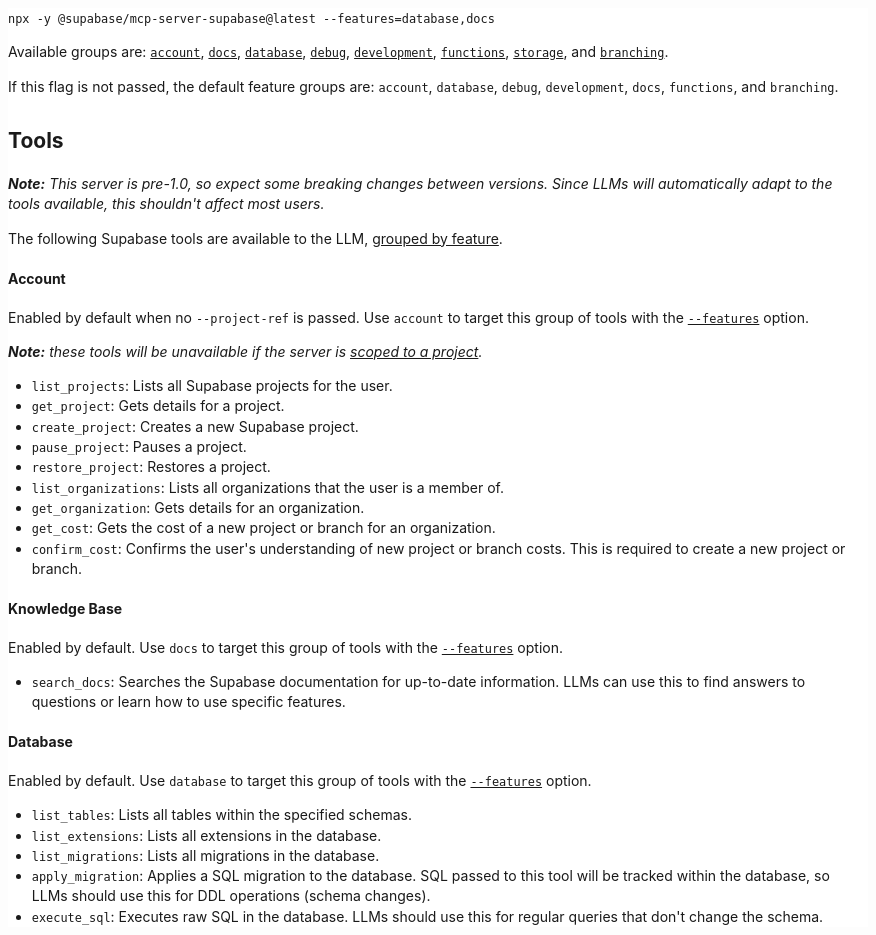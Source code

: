 ```shell
npx -y @supabase/mcp-server-supabase@latest --features=database,docs
```

Available groups are: [`account`](#account), [`docs`](#knowledge-base), [`database`](#database), [`debug`](#debug), [`development`](#development), [`functions`](#edge-functions), [`storage`](#storage), and [`branching`](#branching-experimental-requires-a-paid-plan).

If this flag is not passed, the default feature groups are: `account`, `database`, `debug`, `development`, `docs`, `functions`, and `branching`.

## Tools

_**Note:** This server is pre-1.0, so expect some breaking changes between versions. Since LLMs will automatically adapt to the tools available, this shouldn't affect most users._

The following Supabase tools are available to the LLM, [grouped by feature](#feature-groups).

#### Account

Enabled by default when no `--project-ref` is passed. Use `account` to target this group of tools with the [`--features`](#feature-groups) option.

_**Note:** these tools will be unavailable if the server is [scoped to a project](#project-scoped-mode)._

- `list_projects`: Lists all Supabase projects for the user.
- `get_project`: Gets details for a project.
- `create_project`: Creates a new Supabase project.
- `pause_project`: Pauses a project.
- `restore_project`: Restores a project.
- `list_organizations`: Lists all organizations that the user is a member of.
- `get_organization`: Gets details for an organization.
- `get_cost`: Gets the cost of a new project or branch for an organization.
- `confirm_cost`: Confirms the user's understanding of new project or branch costs. This is required to create a new project or branch.

#### Knowledge Base

Enabled by default. Use `docs` to target this group of tools with the [`--features`](#feature-groups) option.

- `search_docs`: Searches the Supabase documentation for up-to-date information. LLMs can use this to find answers to questions or learn how to use specific features.

#### Database

Enabled by default. Use `database` to target this group of tools with the [`--features`](#feature-groups) option.

- `list_tables`: Lists all tables within the specified schemas.
- `list_extensions`: Lists all extensions in the database.
- `list_migrations`: Lists all migrations in the database.
- `apply_migration`: Applies a SQL migration to the database. SQL passed to this tool will be tracked within the database, so LLMs should use this for DDL operations (schema changes).
- `execute_sql`: Executes raw SQL in the database. LLMs should use this for regular queries that don't change the schema.

